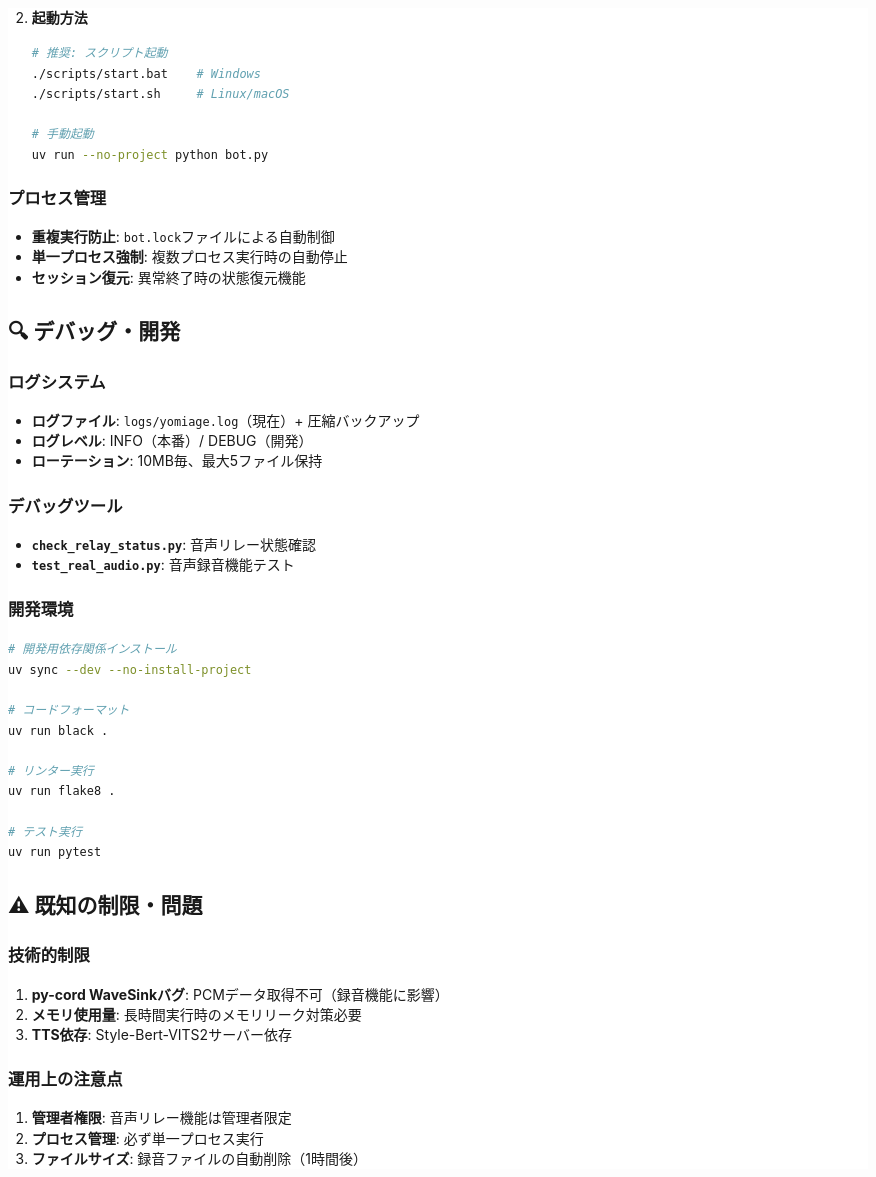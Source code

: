 2. **起動方法**
   ```bash
   # 推奨: スクリプト起動
   ./scripts/start.bat    # Windows
   ./scripts/start.sh     # Linux/macOS
   
   # 手動起動
   uv run --no-project python bot.py
   ```

### プロセス管理
- **重複実行防止**: `bot.lock`ファイルによる自動制御
- **単一プロセス強制**: 複数プロセス実行時の自動停止
- **セッション復元**: 異常終了時の状態復元機能

## 🔍 デバッグ・開発

### ログシステム
- **ログファイル**: `logs/yomiage.log`（現在）+ 圧縮バックアップ
- **ログレベル**: INFO（本番）/ DEBUG（開発）
- **ローテーション**: 10MB毎、最大5ファイル保持

### デバッグツール
- **`check_relay_status.py`**: 音声リレー状態確認
- **`test_real_audio.py`**: 音声録音機能テスト

### 開発環境
```bash
# 開発用依存関係インストール
uv sync --dev --no-install-project

# コードフォーマット
uv run black .

# リンター実行
uv run flake8 .

# テスト実行
uv run pytest
```

## ⚠️ 既知の制限・問題

### 技術的制限
1. **py-cord WaveSinkバグ**: PCMデータ取得不可（録音機能に影響）
2. **メモリ使用量**: 長時間実行時のメモリリーク対策必要
3. **TTS依存**: Style-Bert-VITS2サーバー依存

### 運用上の注意点
1. **管理者権限**: 音声リレー機能は管理者限定
2. **プロセス管理**: 必ず単一プロセス実行
3. **ファイルサイズ**: 録音ファイルの自動削除（1時間後）
